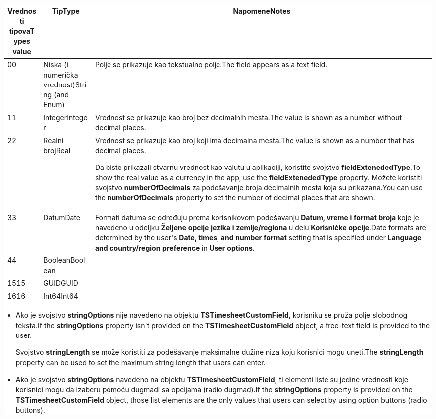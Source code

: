 | <span data-ttu-id="ad08d-122">Vrednosti tipova</span><span class="sxs-lookup"><span data-stu-id="ad08d-122">Types value</span></span> | <span data-ttu-id="ad08d-123">Tip</span><span class="sxs-lookup"><span data-stu-id="ad08d-123">Type</span></span>              | <span data-ttu-id="ad08d-124">Napomene</span><span class="sxs-lookup"><span data-stu-id="ad08d-124">Notes</span></span> |
|-------------|-------------------|-------|
| <span data-ttu-id="ad08d-125">0</span><span class="sxs-lookup"><span data-stu-id="ad08d-125">0</span></span>           | <span data-ttu-id="ad08d-126">Niska (i numerička vrednost)</span><span class="sxs-lookup"><span data-stu-id="ad08d-126">String (and Enum)</span></span> | <span data-ttu-id="ad08d-127">Polje se prikazuje kao tekstualno polje.</span><span class="sxs-lookup"><span data-stu-id="ad08d-127">The field appears as a text field.</span></span> |
| <span data-ttu-id="ad08d-128">1</span><span class="sxs-lookup"><span data-stu-id="ad08d-128">1</span></span>           | <span data-ttu-id="ad08d-129">Integer</span><span class="sxs-lookup"><span data-stu-id="ad08d-129">Integer</span></span>           | <span data-ttu-id="ad08d-130">Vrednost se prikazuje kao broj bez decimalnih mesta.</span><span class="sxs-lookup"><span data-stu-id="ad08d-130">The value is shown as a number without decimal places.</span></span> |
| <span data-ttu-id="ad08d-131">2</span><span class="sxs-lookup"><span data-stu-id="ad08d-131">2</span></span>           | <span data-ttu-id="ad08d-132">Realni broj</span><span class="sxs-lookup"><span data-stu-id="ad08d-132">Real</span></span>              | <span data-ttu-id="ad08d-133">Vrednost se prikazuje kao broj koji ima decimalna mesta.</span><span class="sxs-lookup"><span data-stu-id="ad08d-133">The value is shown as a number that has decimal places.</span></span><p><span data-ttu-id="ad08d-134">Da biste prikazali stvarnu vrednost kao valutu u aplikaciji, koristite svojstvo **fieldExtenededType**.</span><span class="sxs-lookup"><span data-stu-id="ad08d-134">To show the real value as a currency in the app, use the **fieldExtenededType** property.</span></span> <span data-ttu-id="ad08d-135">Možete koristiti svojstvo **numberOfDecimals** za podešavanje broja decimalnih mesta koja su prikazana.</span><span class="sxs-lookup"><span data-stu-id="ad08d-135">You can use the **numberOfDecimals** property to set the number of decimal places that are shown.</span></span></p> |
| <span data-ttu-id="ad08d-136">3</span><span class="sxs-lookup"><span data-stu-id="ad08d-136">3</span></span>           | <span data-ttu-id="ad08d-137">Datum</span><span class="sxs-lookup"><span data-stu-id="ad08d-137">Date</span></span>              | <span data-ttu-id="ad08d-138">Formati datuma se određuju prema korisnikovom podešavanju **Datum, vreme i format broja** koje je navedeno u odeljku **Željene opcije jezika i zemlje/regiona** u delu **Korisničke opcije**.</span><span class="sxs-lookup"><span data-stu-id="ad08d-138">Date formats are determined by the user's **Date, times, and number format** setting that is specified under **Language and country/region preference** in **User options**.</span></span> |
| <span data-ttu-id="ad08d-139">4</span><span class="sxs-lookup"><span data-stu-id="ad08d-139">4</span></span>           | <span data-ttu-id="ad08d-140">Boolean</span><span class="sxs-lookup"><span data-stu-id="ad08d-140">Boolean</span></span>           | |
| <span data-ttu-id="ad08d-141">15</span><span class="sxs-lookup"><span data-stu-id="ad08d-141">15</span></span>          | <span data-ttu-id="ad08d-142">GUID</span><span class="sxs-lookup"><span data-stu-id="ad08d-142">GUID</span></span>              | |
| <span data-ttu-id="ad08d-143">16</span><span class="sxs-lookup"><span data-stu-id="ad08d-143">16</span></span>          | <span data-ttu-id="ad08d-144">Int64</span><span class="sxs-lookup"><span data-stu-id="ad08d-144">Int64</span></span>             | |

- <span data-ttu-id="ad08d-145">Ako je svojstvo **stringOptions** nije navedeno na objektu **TSTimesheetCustomField**, korisniku se pruža polje slobodnog teksta.</span><span class="sxs-lookup"><span data-stu-id="ad08d-145">If the **stringOptions** property isn't provided on the **TSTimesheetCustomField** object, a free-text field is provided to the user.</span></span>

    <span data-ttu-id="ad08d-146">Svojstvo **stringLength** se može koristiti za podešavanje maksimalne dužine niza koju korisnici mogu uneti.</span><span class="sxs-lookup"><span data-stu-id="ad08d-146">The **stringLength** property can be used to set the maximum string length that users can enter.</span></span>

- <span data-ttu-id="ad08d-147">Ako je svojstvo **stringOptions** navedeno na objektu **TSTimesheetCustomField**, ti elementi liste su jedine vrednosti koje korisnici mogu da izaberu pomoću dugmadi sa opcijama (radio dugmad).</span><span class="sxs-lookup"><span data-stu-id="ad08d-147">If the **stringOptions** property is provided on the **TSTimesheetCustomField** object, those list elements are the only values that users can select by using option buttons (radio buttons).</span></span>
